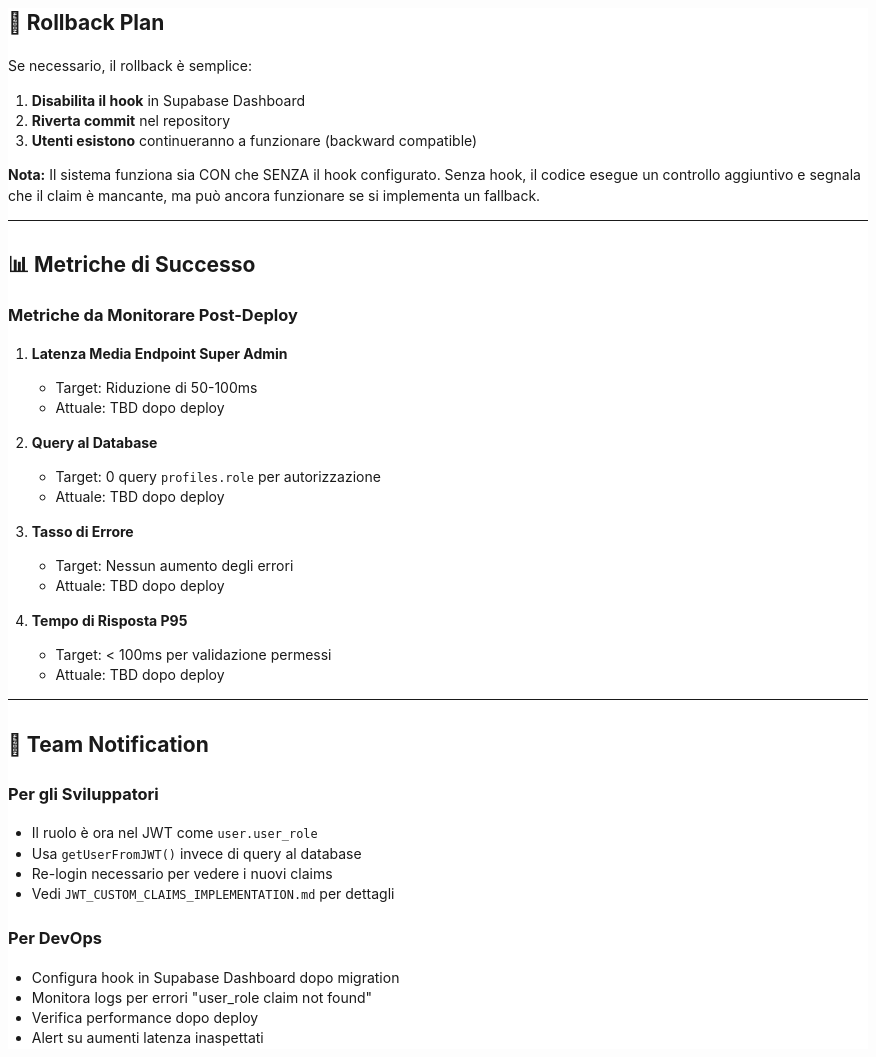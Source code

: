 
## 🔄 Rollback Plan

Se necessario, il rollback è semplice:

1. **Disabilita il hook** in Supabase Dashboard
2. **Riverta commit** nel repository
3. **Utenti esistono** continueranno a funzionare (backward compatible)

**Nota:** Il sistema funziona sia CON che SENZA il hook configurato. Senza hook, il codice esegue un controllo aggiuntivo e segnala che il claim è mancante, ma può ancora funzionare se si implementa un fallback.

---

## 📊 Metriche di Successo

### Metriche da Monitorare Post-Deploy

1. **Latenza Media Endpoint Super Admin**
   - Target: Riduzione di 50-100ms
   - Attuale: TBD dopo deploy

2. **Query al Database**
   - Target: 0 query `profiles.role` per autorizzazione
   - Attuale: TBD dopo deploy

3. **Tasso di Errore**
   - Target: Nessun aumento degli errori
   - Attuale: TBD dopo deploy

4. **Tempo di Risposta P95**
   - Target: < 100ms per validazione permessi
   - Attuale: TBD dopo deploy

---

## 👥 Team Notification

### Per gli Sviluppatori

- Il ruolo è ora nel JWT come `user.user_role`
- Usa `getUserFromJWT()` invece di query al database
- Re-login necessario per vedere i nuovi claims
- Vedi `JWT_CUSTOM_CLAIMS_IMPLEMENTATION.md` per dettagli

### Per DevOps

- Configura hook in Supabase Dashboard dopo migration
- Monitora logs per errori "user_role claim not found"
- Verifica performance dopo deploy
- Alert su aumenti latenza inaspettati
